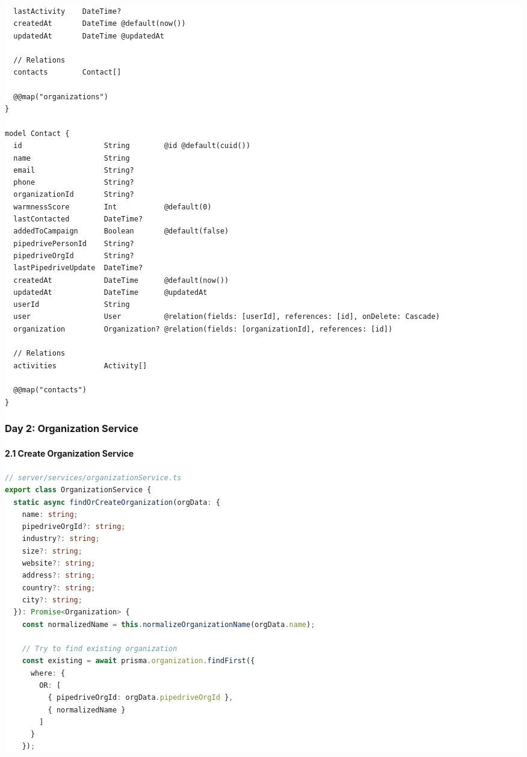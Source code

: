 ```prisma
  lastActivity    DateTime?
  createdAt       DateTime @default(now())
  updatedAt       DateTime @updatedAt

  // Relations
  contacts        Contact[]

  @@map("organizations")
}

model Contact {
  id                   String        @id @default(cuid())
  name                 String
  email                String?
  phone                String?
  organizationId       String?
  warmnessScore        Int           @default(0)
  lastContacted        DateTime?
  addedToCampaign      Boolean       @default(false)
  pipedrivePersonId    String?
  pipedriveOrgId       String?
  lastPipedriveUpdate  DateTime?
  createdAt            DateTime      @default(now())
  updatedAt            DateTime      @updatedAt
  userId               String
  user                 User          @relation(fields: [userId], references: [id], onDelete: Cascade)
  organization         Organization? @relation(fields: [organizationId], references: [id])

  // Relations
  activities           Activity[]

  @@map("contacts")
}
```

### Day 2: Organization Service

#### 2.1 Create Organization Service
```typescript
// server/services/organizationService.ts
export class OrganizationService {
  static async findOrCreateOrganization(orgData: {
    name: string;
    pipedriveOrgId?: string;
    industry?: string;
    size?: string;
    website?: string;
    address?: string;
    country?: string;
    city?: string;
  }): Promise<Organization> {
    const normalizedName = this.normalizeOrganizationName(orgData.name);
    
    // Try to find existing organization
    const existing = await prisma.organization.findFirst({
      where: {
        OR: [
          { pipedriveOrgId: orgData.pipedriveOrgId },
          { normalizedName }
        ]
      }
    });
```